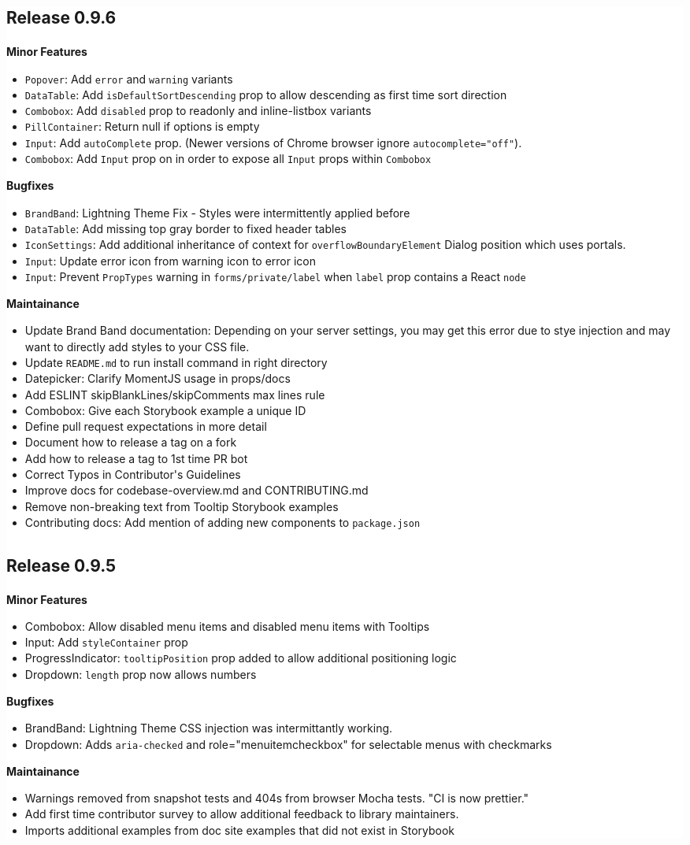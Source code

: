 ## Release 0.9.6

**Minor Features**

- `Popover`: Add `error` and `warning` variants
- `DataTable`: Add `isDefaultSortDescending` prop to allow descending as first time sort direction
- `Combobox`: Add `disabled` prop to readonly and inline-listbox variants
- `PillContainer`: Return null if options is empty
- `Input`: Add `autoComplete` prop. (Newer versions of Chrome browser ignore `autocomplete="off"`).
- `Combobox`: Add `Input` prop on in order to expose all `Input` props within `Combobox`

**Bugfixes**

- `BrandBand`: Lightning Theme Fix - Styles were intermittently applied before
- `DataTable`: Add missing top gray border to fixed header tables
- `IconSettings`: Add additional inheritance of context for `overflowBoundaryElement` Dialog position which uses portals.
- `Input`: Update error icon from warning icon to error icon
- `Input`: Prevent `PropTypes` warning in `forms/private/label` when `label` prop contains a React `node`

**Maintainance**

- Update Brand Band documentation: Depending on your server settings, you may get this error due to stye injection and may want to directly add styles to your CSS file.
- Update `README.md` to run install command in right directory
- Datepicker: Clarify MomentJS usage in props/docs
- Add ESLINT skipBlankLines/skipComments max lines rule
- Combobox: Give each Storybook example a unique ID
- Define pull request expectations in more detail
- Document how to release a tag on a fork
- Add how to release a tag to 1st time PR bot
- Correct Typos in Contributor's Guidelines
- Improve docs for codebase-overview.md and CONTRIBUTING.md
- Remove non-breaking text from Tooltip Storybook examples
- Contributing docs: Add mention of adding new components to `package.json`

## Release 0.9.5

**Minor Features**

- Combobox: Allow disabled menu items and disabled menu items with Tooltips
- Input: Add `styleContainer` prop
- ProgressIndicator: `tooltipPosition` prop added to allow additional positioning logic
- Dropdown: `length` prop now allows numbers

**Bugfixes**

- BrandBand: Lightning Theme CSS injection was intermittantly working.
- Dropdown: Adds `aria-checked` and role="menuitemcheckbox" for selectable menus with checkmarks

**Maintainance**

- Warnings removed from snapshot tests and 404s from browser Mocha tests. "CI is now prettier."
- Add first time contributor survey to allow additional feedback to library maintainers.
- Imports additional examples from doc site examples that did not exist in Storybook
